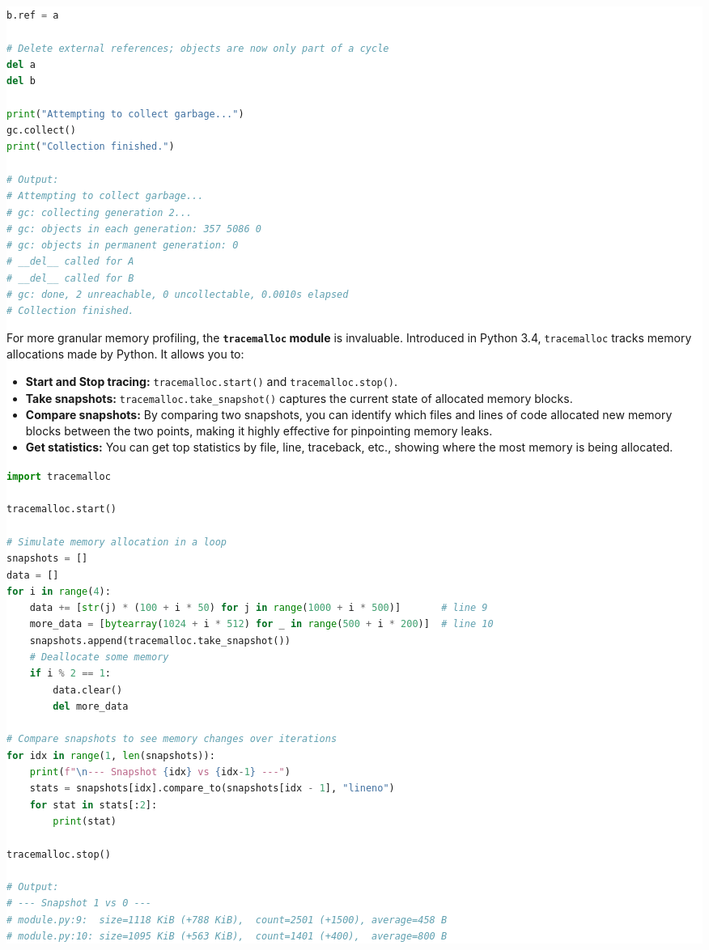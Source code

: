 ```python
b.ref = a

# Delete external references; objects are now only part of a cycle
del a
del b

print("Attempting to collect garbage...")
gc.collect()
print("Collection finished.")

# Output:
# Attempting to collect garbage...
# gc: collecting generation 2...
# gc: objects in each generation: 357 5086 0
# gc: objects in permanent generation: 0
# __del__ called for A
# __del__ called for B
# gc: done, 2 unreachable, 0 uncollectable, 0.0010s elapsed
# Collection finished.
```

For more granular memory profiling, the **`tracemalloc` module** is invaluable. Introduced in Python 3.4, `tracemalloc` tracks memory allocations made by Python. It allows you to:

- **Start and Stop tracing:** `tracemalloc.start()` and `tracemalloc.stop()`.
- **Take snapshots:** `tracemalloc.take_snapshot()` captures the current state of allocated memory blocks.
- **Compare snapshots:** By comparing two snapshots, you can identify which files and lines of code allocated new memory blocks between the two points, making it highly effective for pinpointing memory leaks.
- **Get statistics:** You can get top statistics by file, line, traceback, etc., showing where the most memory is being allocated.

```python
import tracemalloc

tracemalloc.start()

# Simulate memory allocation in a loop
snapshots = []
data = []
for i in range(4):
    data += [str(j) * (100 + i * 50) for j in range(1000 + i * 500)]       # line 9
    more_data = [bytearray(1024 + i * 512) for _ in range(500 + i * 200)]  # line 10
    snapshots.append(tracemalloc.take_snapshot())
    # Deallocate some memory
    if i % 2 == 1:
        data.clear()
        del more_data

# Compare snapshots to see memory changes over iterations
for idx in range(1, len(snapshots)):
    print(f"\n--- Snapshot {idx} vs {idx-1} ---")
    stats = snapshots[idx].compare_to(snapshots[idx - 1], "lineno")
    for stat in stats[:2]:
        print(stat)

tracemalloc.stop()

# Output:
# --- Snapshot 1 vs 0 ---
# module.py:9:  size=1118 KiB (+788 KiB),  count=2501 (+1500), average=458 B
# module.py:10: size=1095 KiB (+563 KiB),  count=1401 (+400),  average=800 B

```